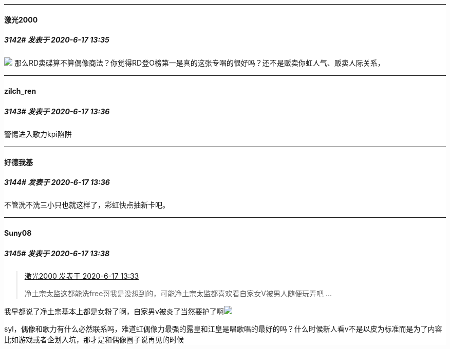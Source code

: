 

-----

####  激光2000  
##### 3142#       发表于 2020-6-17 13:35



<img src="https://static.saraba1st.com/image/smiley/face2017/067.png" referrerpolicy="no-referrer"> 那么RD卖碟算不算偶像商法？你觉得RD登O榜第一是真的这张专唱的很好吗？还不是贩卖你虹人气、贩卖人际关系，







-----

####  zilch_ren  
##### 3143#       发表于 2020-6-17 13:36




警惕进入歌力kpi陷阱







-----

####  好德我基  
##### 3144#       发表于 2020-6-17 13:36




不管洗不洗三小只也就这样了，彩虹快点抽新卡吧。







-----

####  Suny08  
##### 3145#       发表于 2020-6-17 13:38



<blockquote><a href="httphttps://bbs.saraba1st.com/2b/forum.php?mod=redirect&amp;goto=findpost&amp;pid=47837536&amp;ptid=1941579" target="_blank">激光2000 发表于 2020-6-17 13:33</a>

净土宗太监这都能洗free哥我是没想到的，可能净土宗太监都喜欢看自家女V被男人随便玩弄吧 ...</blockquote>
我早都说了净土宗基本上都是女粉了啊，自家男v被炎了当然要护了啊<img src="https://static.saraba1st.com/image/smiley/face2017/066.png" referrerpolicy="no-referrer">


syl，偶像和歌力有什么必然联系吗，难道虹偶像力最强的露皇和江皇是唱歌唱的最好的吗？什么时候新人看v不是以皮为标准而是为了内容比如游戏或者企划入坑，那才是和偶像圈子说再见的时候


